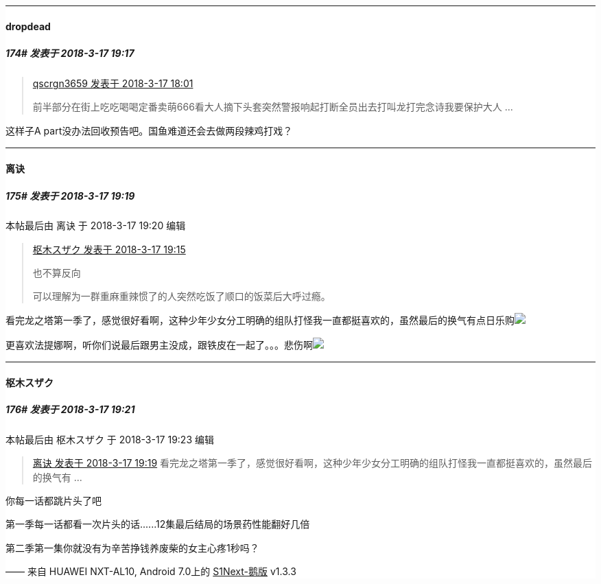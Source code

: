 *****

####  dropdead  
##### 174#       发表于 2018-3-17 19:17


<blockquote><a href="httphttps://bbs.saraba1st.com/2b/forum.php?mod=redirect&amp;goto=findpost&amp;pid=38880981&amp;ptid=1588562" target="_blank">qscrgn3659 发表于 2018-3-17 18:01</a>

前半部分在街上吃吃喝喝定番卖萌666看大人摘下头套突然警报响起打断全员出去打叫龙打完念诗我要保护大人 ...</blockquote>
 这样子A part没办法回收预告吧。国鱼难道还会去做两段辣鸡打戏？







*****

####  离诀  
##### 175#       发表于 2018-3-17 19:19


 本帖最后由 离诀 于 2018-3-17 19:20 编辑 
<blockquote><a href="httphttps://bbs.saraba1st.com/2b/forum.php?mod=redirect&amp;goto=findpost&amp;pid=38881531&amp;ptid=1588562" target="_blank">枢木スザク 发表于 2018-3-17 19:15</a>

也不算反向


可以理解为一群重麻重辣惯了的人突然吃饭了顺口的饭菜后大呼过瘾。</blockquote>
看完龙之塔第一季了，感觉很好看啊，这种少年少女分工明确的组队打怪我一直都挺喜欢的，虽然最后的换气有点日乐购<img src="https://static.saraba1st.com/image/smiley/face2017/009.gif" referrerpolicy="no-referrer">

更喜欢法提娜啊，听你们说最后跟男主没成，跟铁皮在一起了。。。悲伤啊<img src="https://static.saraba1st.com/image/smiley/face2017/004.gif" referrerpolicy="no-referrer">







*****

####  枢木スザク  
##### 176#       发表于 2018-3-17 19:21


 本帖最后由 枢木スザク 于 2018-3-17 19:23 编辑 
<blockquote><a href="httphttps://bbs.saraba1st.com/2b/forum.php?mod=redirect&amp;goto=findpost&amp;pid=38881559&amp;ptid=1588562" target="_blank">离诀 发表于 2018-3-17 19:19</a>
看完龙之塔第一季了，感觉很好看啊，这种少年少女分工明确的组队打怪我一直都挺喜欢的，虽然最后的换气有 ...</blockquote>
你每一话都跳片头了吧

第一季每一话都看一次片头的话......12集最后结局的场景药性能翻好几倍

第二季第一集你就没有为辛苦挣钱养废柴的女主心疼1秒吗？

—— 来自 HUAWEI NXT-AL10, Android 7.0上的 [S1Next-鹅版](https://github.com/ykrank/S1-Next/releases) v1.3.3


